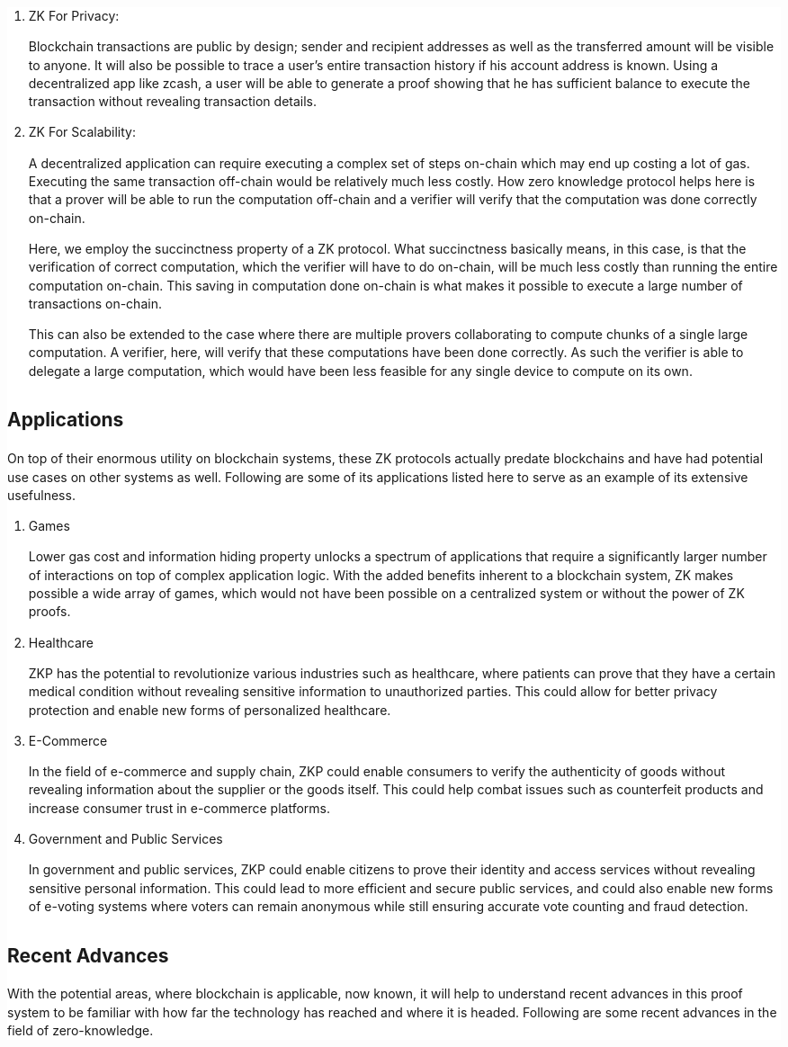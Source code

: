 1. ZK For Privacy: 

    Blockchain transactions are public by design; sender and recipient addresses as well as the transferred amount will be visible to anyone. It will also be possible to trace a user’s entire transaction history if his account address is known. Using a decentralized app like zcash, a user will be able to generate a proof showing that he has sufficient balance to execute the transaction without revealing transaction details.

2. ZK For Scalability:

    A decentralized application can require executing a complex set of steps on-chain which may end up costing a lot of gas. Executing the same transaction off-chain would be relatively much less costly. How zero knowledge protocol helps here is that a prover will be able to run the computation off-chain and a verifier will verify that the computation was done correctly on-chain. 

    Here, we employ the succinctness property of a ZK protocol. What succinctness basically means, in this case, is that the verification of correct computation, which the verifier will have to do on-chain, will be much less costly than running the entire computation on-chain. This saving in computation done on-chain is what makes it possible to execute a large number of transactions on-chain.

    This can also be extended to the case where there are multiple provers collaborating to compute chunks of a single large computation. A verifier, here, will verify that these computations have been done correctly. As such the verifier is able to delegate a large computation, which would have been less feasible for any single device to compute on its own.

## Applications
On top of their enormous utility on blockchain systems, these ZK protocols actually predate blockchains and have had potential use cases on other systems as well. Following are some of its applications listed here to serve as an example of its extensive usefulness.
1. Games

    Lower gas cost and information hiding property unlocks a spectrum of applications that require a significantly larger number of interactions on top of complex application logic. With the added benefits inherent to a blockchain system, ZK makes possible a wide array of games, which would not have been possible on a centralized system or without the power of ZK proofs.
2. Healthcare

    ZKP has the potential to revolutionize various industries such as healthcare, where patients can prove that they have a certain medical condition without revealing sensitive information to unauthorized parties. This could allow for better privacy protection and enable new forms of personalized healthcare.
3. E-Commerce

    In the field of e-commerce and supply chain, ZKP could enable consumers to verify the authenticity of goods without revealing information about the supplier or the goods itself. This could help combat issues such as counterfeit products and increase consumer trust in e-commerce platforms.
4. Government and Public Services

    In government and public services, ZKP could enable citizens to prove their identity and access services without revealing sensitive personal information. This could lead to more efficient and secure public services, and could also enable new forms of e-voting systems where voters can remain anonymous while still ensuring accurate vote counting and fraud detection.

## Recent Advances
With the potential areas, where blockchain is applicable, now known, it will help to understand recent advances in this proof system to be familiar with how far the technology has reached and where it is headed. Following are some recent advances in the field of zero-knowledge.
